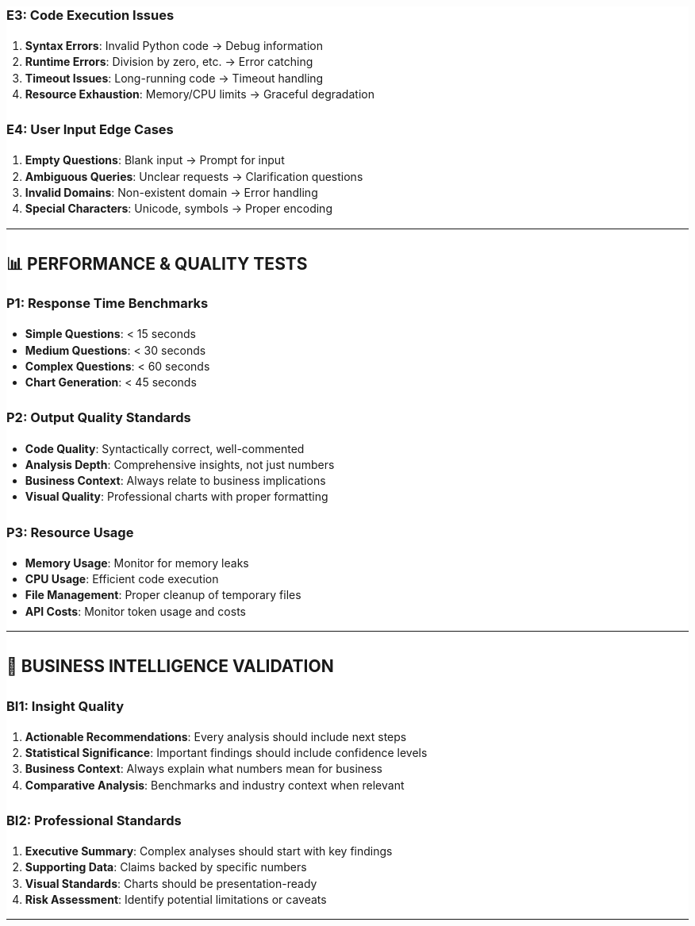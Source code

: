 ### **E3: Code Execution Issues**
1. **Syntax Errors**: Invalid Python code → Debug information
2. **Runtime Errors**: Division by zero, etc. → Error catching
3. **Timeout Issues**: Long-running code → Timeout handling
4. **Resource Exhaustion**: Memory/CPU limits → Graceful degradation

### **E4: User Input Edge Cases**
1. **Empty Questions**: Blank input → Prompt for input
2. **Ambiguous Queries**: Unclear requests → Clarification questions
3. **Invalid Domains**: Non-existent domain → Error handling
4. **Special Characters**: Unicode, symbols → Proper encoding

---

## 📊 **PERFORMANCE & QUALITY TESTS**

### **P1: Response Time Benchmarks**
- **Simple Questions**: < 15 seconds
- **Medium Questions**: < 30 seconds
- **Complex Questions**: < 60 seconds
- **Chart Generation**: < 45 seconds

### **P2: Output Quality Standards**
- **Code Quality**: Syntactically correct, well-commented
- **Analysis Depth**: Comprehensive insights, not just numbers
- **Business Context**: Always relate to business implications
- **Visual Quality**: Professional charts with proper formatting

### **P3: Resource Usage**
- **Memory Usage**: Monitor for memory leaks
- **CPU Usage**: Efficient code execution
- **File Management**: Proper cleanup of temporary files
- **API Costs**: Monitor token usage and costs

---

## 🎯 **BUSINESS INTELLIGENCE VALIDATION**

### **BI1: Insight Quality**
1. **Actionable Recommendations**: Every analysis should include next steps
2. **Statistical Significance**: Important findings should include confidence levels
3. **Business Context**: Always explain what numbers mean for business
4. **Comparative Analysis**: Benchmarks and industry context when relevant

### **BI2: Professional Standards**
1. **Executive Summary**: Complex analyses should start with key findings
2. **Supporting Data**: Claims backed by specific numbers
3. **Visual Standards**: Charts should be presentation-ready
4. **Risk Assessment**: Identify potential limitations or caveats

---
